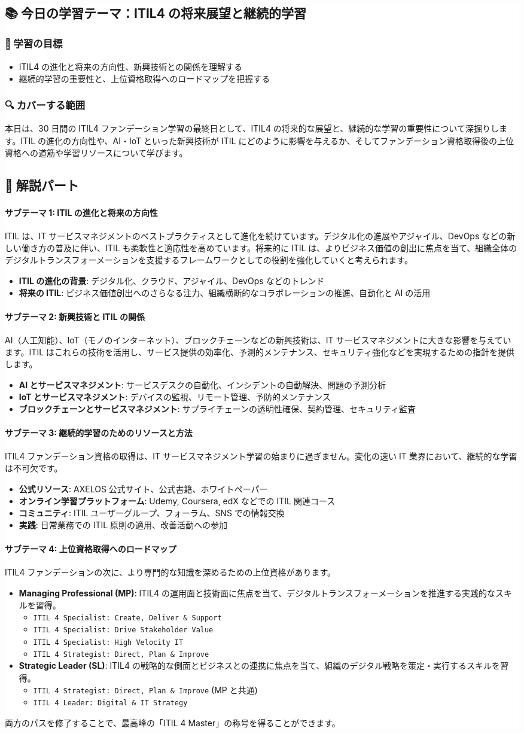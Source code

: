 ## 📚 今日の学習テーマ：ITIL4 の将来展望と継続的学習

### 📝 学習の目標

- ITIL4 の進化と将来の方向性、新興技術との関係を理解する
- 継続的学習の重要性と、上位資格取得へのロードマップを把握する

### 🔍 カバーする範囲

本日は、30 日間の ITIL4 ファンデーション学習の最終日として、ITIL4 の将来的な展望と、継続的な学習の重要性について深掘りします。ITIL の進化の方向性や、AI・IoT といった新興技術が ITIL にどのように影響を与えるか、そしてファンデーション資格取得後の上位資格への道筋や学習リソースについて学びます。

## 📖 解説パート

#### サブテーマ 1: ITIL の進化と将来の方向性

ITIL は、IT サービスマネジメントのベストプラクティスとして進化を続けています。デジタル化の進展やアジャイル、DevOps などの新しい働き方の普及に伴い、ITIL も柔軟性と適応性を高めています。将来的に ITIL は、よりビジネス価値の創出に焦点を当て、組織全体のデジタルトランスフォーメーションを支援するフレームワークとしての役割を強化していくと考えられます。

- **ITIL の進化の背景**: デジタル化、クラウド、アジャイル、DevOps などのトレンド
- **将来の ITIL**: ビジネス価値創出へのさらなる注力、組織横断的なコラボレーションの推進、自動化と AI の活用

#### サブテーマ 2: 新興技術と ITIL の関係

AI（人工知能）、IoT（モノのインターネット）、ブロックチェーンなどの新興技術は、IT サービスマネジメントに大きな影響を与えています。ITIL はこれらの技術を活用し、サービス提供の効率化、予測的メンテナンス、セキュリティ強化などを実現するための指針を提供します。

- **AI とサービスマネジメント**: サービスデスクの自動化、インシデントの自動解決、問題の予測分析
- **IoT とサービスマネジメント**: デバイスの監視、リモート管理、予防的メンテナンス
- **ブロックチェーンとサービスマネジメント**: サプライチェーンの透明性確保、契約管理、セキュリティ監査

#### サブテーマ 3: 継続的学習のためのリソースと方法

ITIL4 ファンデーション資格の取得は、IT サービスマネジメント学習の始まりに過ぎません。変化の速い IT 業界において、継続的な学習は不可欠です。

- **公式リソース**: AXELOS 公式サイト、公式書籍、ホワイトペーパー
- **オンライン学習プラットフォーム**: Udemy, Coursera, edX などでの ITIL 関連コース
- **コミュニティ**: ITIL ユーザーグループ、フォーラム、SNS での情報交換
- **実践**: 日常業務での ITIL 原則の適用、改善活動への参加

#### サブテーマ 4: 上位資格取得へのロードマップ

ITIL4 ファンデーションの次に、より専門的な知識を深めるための上位資格があります。

- **Managing Professional (MP)**: ITIL4 の運用面と技術面に焦点を当て、デジタルトランスフォーメーションを推進する実践的なスキルを習得。
  - `ITIL 4 Specialist: Create, Deliver & Support`
  - `ITIL 4 Specialist: Drive Stakeholder Value`
  - `ITIL 4 Specialist: High Velocity IT`
  - `ITIL 4 Strategist: Direct, Plan & Improve`
- **Strategic Leader (SL)**: ITIL4 の戦略的な側面とビジネスとの連携に焦点を当て、組織のデジタル戦略を策定・実行するスキルを習得。
  - `ITIL 4 Strategist: Direct, Plan & Improve` (MP と共通)
  - `ITIL 4 Leader: Digital & IT Strategy`

両方のパスを修了することで、最高峰の「ITIL 4 Master」の称号を得ることができます。
